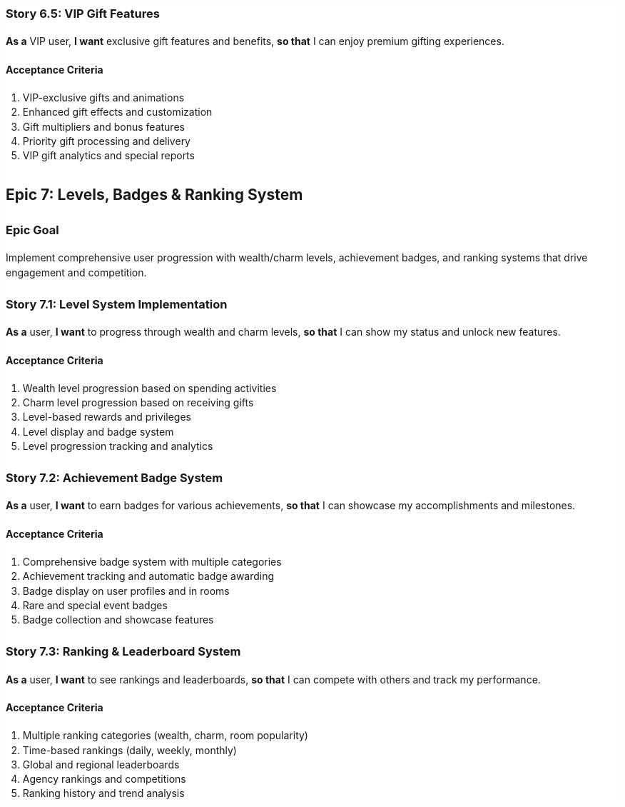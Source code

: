 ### Story 6.5: VIP Gift Features
**As a** VIP user,
**I want** exclusive gift features and benefits,
**so that** I can enjoy premium gifting experiences.

#### Acceptance Criteria
1. VIP-exclusive gifts and animations
2. Enhanced gift effects and customization
3. Gift multipliers and bonus features
4. Priority gift processing and delivery
5. VIP gift analytics and special reports

## Epic 7: Levels, Badges & Ranking System

### Epic Goal
Implement comprehensive user progression with wealth/charm levels, achievement badges, and ranking systems that drive engagement and competition.

### Story 7.1: Level System Implementation
**As a** user,
**I want** to progress through wealth and charm levels,
**so that** I can show my status and unlock new features.

#### Acceptance Criteria
1. Wealth level progression based on spending activities
2. Charm level progression based on receiving gifts
3. Level-based rewards and privileges
4. Level display and badge system
5. Level progression tracking and analytics

### Story 7.2: Achievement Badge System
**As a** user,
**I want** to earn badges for various achievements,
**so that** I can showcase my accomplishments and milestones.

#### Acceptance Criteria
1. Comprehensive badge system with multiple categories
2. Achievement tracking and automatic badge awarding
3. Badge display on user profiles and in rooms
4. Rare and special event badges
5. Badge collection and showcase features

### Story 7.3: Ranking & Leaderboard System
**As a** user,
**I want** to see rankings and leaderboards,
**so that** I can compete with others and track my performance.

#### Acceptance Criteria
1. Multiple ranking categories (wealth, charm, room popularity)
2. Time-based rankings (daily, weekly, monthly)
3. Global and regional leaderboards
4. Agency rankings and competitions
5. Ranking history and trend analysis
